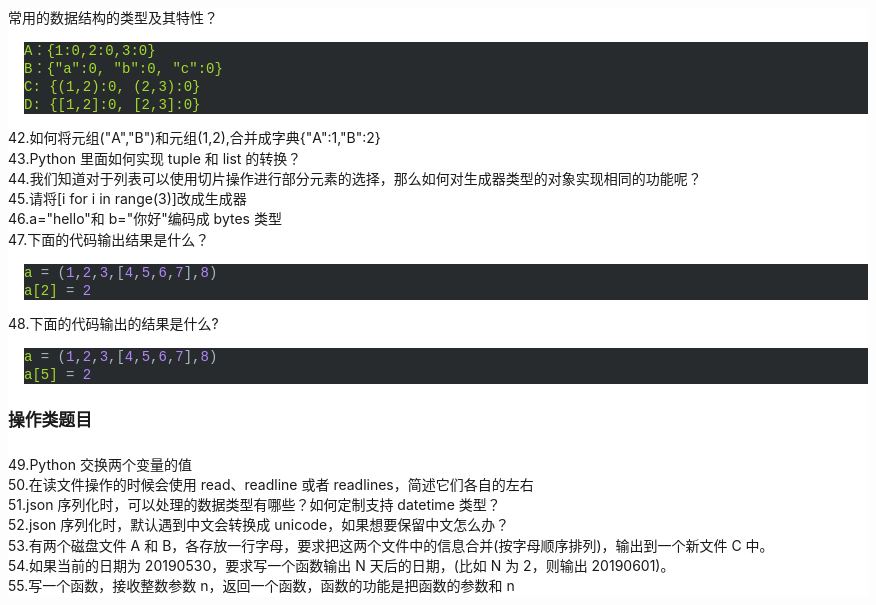 常用的数据结构的类型及其特性？</p><pre style="font-size:inherit;color:inherit;line-height:inherit;"></pre><p style="line-height:18px;font-size:14px;word-spacing:0px;letter-spacing:0px;font-family:Consolas, Inconsolata, Courier, monospace;color:rgb(169,183,198);background:rgb(40,43,46);margin-left:16px;"><span class="hljs-section" style="font-size:inherit;line-height:inherit;color:rgb(165,218,45);">A：{1:0,2:0,3:0}</span><br><span class="hljs-section" style="font-size:inherit;line-height:inherit;color:rgb(165,218,45);">B：{"a":0,&nbsp;"b":0,&nbsp;"c":0}</span><br><span class="hljs-section" style="font-size:inherit;line-height:inherit;color:rgb(165,218,45);">C:&nbsp;{(1,2):0,&nbsp;(2,3):0}</span><br><span class="hljs-section" style="font-size:inherit;line-height:inherit;color:rgb(165,218,45);">D:&nbsp;{[1,2]:0,&nbsp;[2,3]:0}</span><br></p><p style="font-size:inherit;color:inherit;line-height:inherit;">42.如何将元组("A","B")和元组(1,2),合并成字典{"A":1,"B":2}<br>43.Python 里面如何实现 tuple 和 list 的转换？<br>44.我们知道对于列表可以使用切片操作进行部分元素的选择，那么如何对生成器类型的对象实现相同的功能呢？<br>45.请将[i for i in range(3)]改成生成器<br>46.a="hello"和 b="你好"编码成 bytes 类型<br>47.下面的代码输出结果是什么？</p><pre style="font-size:inherit;color:inherit;line-height:inherit;"></pre><p style="line-height:18px;font-size:14px;word-spacing:0px;letter-spacing:0px;font-family:Consolas, Inconsolata, Courier, monospace;color:rgb(169,183,198);background:rgb(40,43,46);margin-left:16px;"><span class="hljs-attr" style="font-size:inherit;line-height:inherit;color:rgb(165,218,45);">a</span>&nbsp;=&nbsp;(<span class="hljs-number" style="font-size:inherit;line-height:inherit;color:rgb(174,135,250);">1</span>,<span class="hljs-number" style="font-size:inherit;line-height:inherit;color:rgb(174,135,250);">2</span>,<span class="hljs-number" style="font-size:inherit;line-height:inherit;color:rgb(174,135,250);">3</span>,[<span class="hljs-number" style="font-size:inherit;line-height:inherit;color:rgb(174,135,250);">4</span>,<span class="hljs-number" style="font-size:inherit;line-height:inherit;color:rgb(174,135,250);">5</span>,<span class="hljs-number" style="font-size:inherit;line-height:inherit;color:rgb(174,135,250);">6</span>,<span class="hljs-number" style="font-size:inherit;line-height:inherit;color:rgb(174,135,250);">7</span>],<span class="hljs-number" style="font-size:inherit;line-height:inherit;color:rgb(174,135,250);">8</span>)<br><span class="hljs-attr" style="font-size:inherit;line-height:inherit;color:rgb(165,218,45);">a[2]</span>&nbsp;=&nbsp;<span class="hljs-number" style="font-size:inherit;line-height:inherit;color:rgb(174,135,250);">2</span><br></p><p style="font-size:inherit;color:inherit;line-height:inherit;">48.下面的代码输出的结果是什么?</p><pre style="font-size:inherit;color:inherit;line-height:inherit;"></pre><p style="line-height:18px;font-size:14px;word-spacing:0px;letter-spacing:0px;font-family:Consolas, Inconsolata, Courier, monospace;color:rgb(169,183,198);background:rgb(40,43,46);margin-left:16px;"><span class="hljs-attr" style="font-size:inherit;line-height:inherit;color:rgb(165,218,45);">a</span>&nbsp;=&nbsp;(<span class="hljs-number" style="font-size:inherit;line-height:inherit;color:rgb(174,135,250);">1</span>,<span class="hljs-number" style="font-size:inherit;line-height:inherit;color:rgb(174,135,250);">2</span>,<span class="hljs-number" style="font-size:inherit;line-height:inherit;color:rgb(174,135,250);">3</span>,[<span class="hljs-number" style="font-size:inherit;line-height:inherit;color:rgb(174,135,250);">4</span>,<span class="hljs-number" style="font-size:inherit;line-height:inherit;color:rgb(174,135,250);">5</span>,<span class="hljs-number" style="font-size:inherit;line-height:inherit;color:rgb(174,135,250);">6</span>,<span class="hljs-number" style="font-size:inherit;line-height:inherit;color:rgb(174,135,250);">7</span>],<span class="hljs-number" style="font-size:inherit;line-height:inherit;color:rgb(174,135,250);">8</span>)<br><span class="hljs-attr" style="font-size:inherit;line-height:inherit;color:rgb(165,218,45);">a[5]</span>&nbsp;=&nbsp;<span class="hljs-number" style="font-size:inherit;line-height:inherit;color:rgb(174,135,250);">2</span><br></p><h4 style="color:inherit;line-height:inherit;font-weight:bold;font-size:1.2em;"><span style="font-size:inherit;color:inherit;line-height:inherit;">操作类题目</span></h4><p style="font-size:inherit;color:inherit;line-height:inherit;">49.Python 交换两个变量的值<br>50.在读文件操作的时候会使用 read、readline 或者 readlines，简述它们各自的左右<br>51.json 序列化时，可以处理的数据类型有哪些？如何定制支持 datetime 类型？<br>52.json 序列化时，默认遇到中文会转换成 unicode，如果想要保留中文怎么办？<br>53.有两个磁盘文件 A 和 B，各存放一行字母，要求把这两个文件中的信息合并(按字母顺序排列)，输出到一个新文件 C 中。<br>54.如果当前的日期为 20190530，要求写一个函数输出 N 天后的日期，(比如 N 为 2，则输出 20190601)。<br>55.写一个函数，接收整数参数 n，返回一个函数，函数的功能是把函数的参数和 n